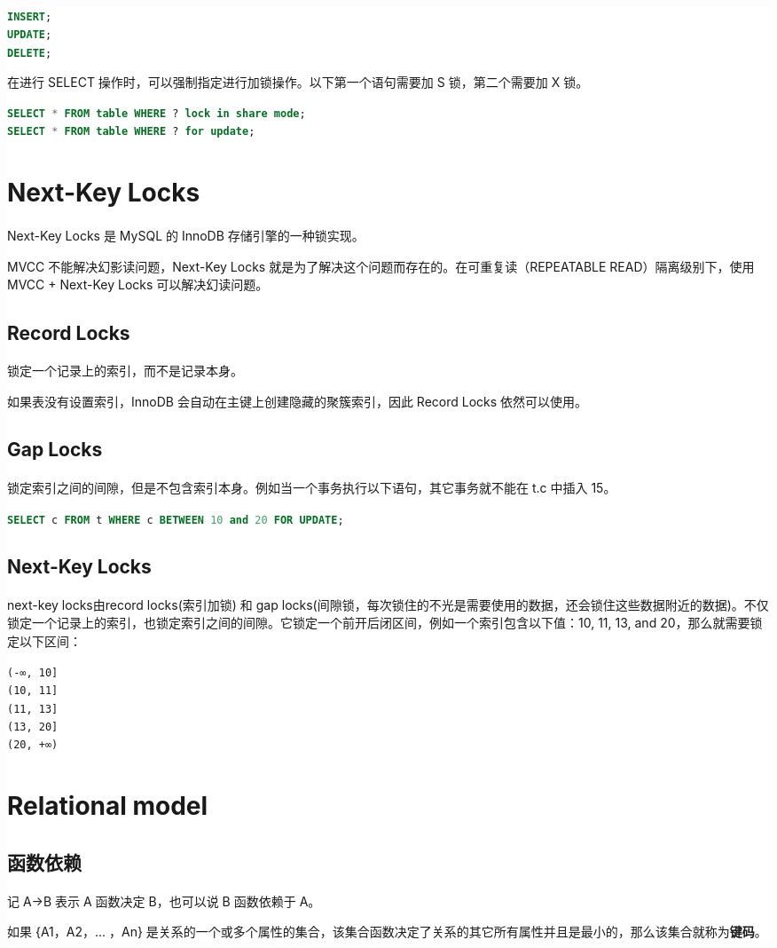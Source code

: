 ```sql
INSERT;
UPDATE;
DELETE;
```

在进行 SELECT 操作时，可以强制指定进行加锁操作。以下第一个语句需要加 S 锁，第二个需要加 X 锁。

```sql
SELECT * FROM table WHERE ? lock in share mode;
SELECT * FROM table WHERE ? for update;
```

# Next-Key Locks

Next-Key Locks 是 MySQL 的 InnoDB 存储引擎的一种锁实现。

MVCC 不能解决幻影读问题，Next-Key Locks 就是为了解决这个问题而存在的。在可重复读（REPEATABLE READ）隔离级别下，使用 MVCC + Next-Key Locks 可以解决幻读问题。

## Record Locks
锁定一个记录上的索引，而不是记录本身。


如果表没有设置索引，InnoDB 会自动在主键上创建隐藏的聚簇索引，因此 Record Locks 依然可以使用。

## Gap Locks
锁定索引之间的间隙，但是不包含索引本身。例如当一个事务执行以下语句，其它事务就不能在 t.c 中插入 15。

```sql
SELECT c FROM t WHERE c BETWEEN 10 and 20 FOR UPDATE;
```

## Next-Key Locks

next-key locks由record locks(索引加锁) 和 gap locks(间隙锁，每次锁住的不光是需要使用的数据，还会锁住这些数据附近的数据)。不仅锁定一个记录上的索引，也锁定索引之间的间隙。它锁定一个前开后闭区间，例如一个索引包含以下值：10, 11, 13, and 20，那么就需要锁定以下区间：

```
(-∞, 10]
(10, 11]
(11, 13]
(13, 20]
(20, +∞)
```

# Relational model 

## 函数依赖
记 A->B 表示 A 函数决定 B，也可以说 B 函数依赖于 A。

如果 {A1，A2，... ，An} 是关系的一个或多个属性的集合，该集合函数决定了关系的其它所有属性并且是最小的，那么该集合就称为**键码**。
